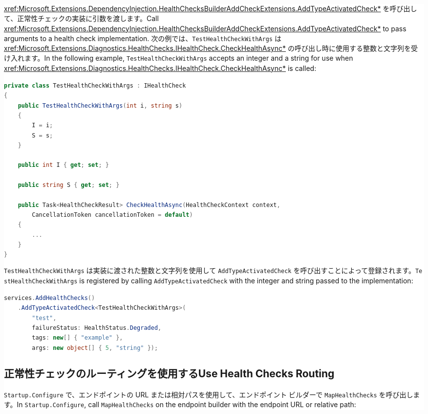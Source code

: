 <span data-ttu-id="ae2d2-164"><xref:Microsoft.Extensions.DependencyInjection.HealthChecksBuilderAddCheckExtensions.AddTypeActivatedCheck*> を呼び出して、正常性チェックの実装に引数を渡します。</span><span class="sxs-lookup"><span data-stu-id="ae2d2-164">Call <xref:Microsoft.Extensions.DependencyInjection.HealthChecksBuilderAddCheckExtensions.AddTypeActivatedCheck*> to pass arguments to a health check implementation.</span></span> <span data-ttu-id="ae2d2-165">次の例では、`TestHealthCheckWithArgs` は <xref:Microsoft.Extensions.Diagnostics.HealthChecks.IHealthCheck.CheckHealthAsync*> の呼び出し時に使用する整数と文字列を受け入れます。</span><span class="sxs-lookup"><span data-stu-id="ae2d2-165">In the following example, `TestHealthCheckWithArgs` accepts an integer and a string for use when <xref:Microsoft.Extensions.Diagnostics.HealthChecks.IHealthCheck.CheckHealthAsync*> is called:</span></span>

```csharp
private class TestHealthCheckWithArgs : IHealthCheck
{
    public TestHealthCheckWithArgs(int i, string s)
    {
        I = i;
        S = s;
    }

    public int I { get; set; }

    public string S { get; set; }

    public Task<HealthCheckResult> CheckHealthAsync(HealthCheckContext context, 
        CancellationToken cancellationToken = default)
    {
        ...
    }
}
```

<span data-ttu-id="ae2d2-166">`TestHealthCheckWithArgs` は実装に渡された整数と文字列を使用して `AddTypeActivatedCheck` を呼び出すことによって登録されます。</span><span class="sxs-lookup"><span data-stu-id="ae2d2-166">`TestHealthCheckWithArgs` is registered by calling `AddTypeActivatedCheck` with the integer and string passed to the implementation:</span></span>

```csharp
services.AddHealthChecks()
    .AddTypeActivatedCheck<TestHealthCheckWithArgs>(
        "test", 
        failureStatus: HealthStatus.Degraded, 
        tags: new[] { "example" }, 
        args: new object[] { 5, "string" });
```

## <a name="use-health-checks-routing"></a><span data-ttu-id="ae2d2-167">正常性チェックのルーティングを使用する</span><span class="sxs-lookup"><span data-stu-id="ae2d2-167">Use Health Checks Routing</span></span>

<span data-ttu-id="ae2d2-168">`Startup.Configure` で、エンドポイントの URL または相対パスを使用して、エンドポイント ビルダーで `MapHealthChecks` を呼び出します。</span><span class="sxs-lookup"><span data-stu-id="ae2d2-168">In `Startup.Configure`, call `MapHealthChecks` on the endpoint builder with the endpoint URL or relative path:</span></span>
